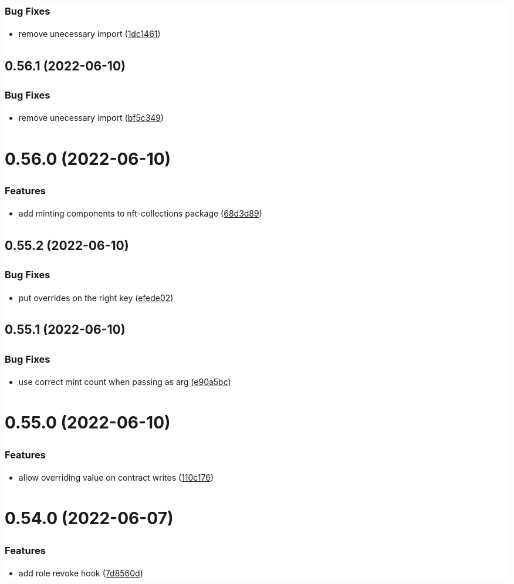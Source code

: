 ### Bug Fixes

- remove unecessary import ([1dc1461](https://github.com/flair-sdk/typescript/commit/1dc1461473f167ffdfee8f3fcf5046a83467e59e))

## 0.56.1 (2022-06-10)

### Bug Fixes

- remove unecessary import ([bf5c349](https://github.com/flair-sdk/typescript/commit/bf5c349e6610eba591d94c0cc051b2d59934ab34))

# 0.56.0 (2022-06-10)

### Features

- add minting components to nft-collections package ([68d3d89](https://github.com/flair-sdk/typescript/commit/68d3d893c8a103107b182fb99ec7b1ecd163a862))

## 0.55.2 (2022-06-10)

### Bug Fixes

- put overrides on the right key ([efede02](https://github.com/flair-sdk/typescript/commit/efede024b71f45e3a2c15ddc6f0e306473384588))

## 0.55.1 (2022-06-10)

### Bug Fixes

- use correct mint count when passing as arg ([e90a5bc](https://github.com/flair-sdk/typescript/commit/e90a5bc5df09fb861ba5db84b8164a943267e322))

# 0.55.0 (2022-06-10)

### Features

- allow overriding value on contract writes ([110c176](https://github.com/flair-sdk/typescript/commit/110c176043c5af66ca75f86572a67925a02cc780))

# 0.54.0 (2022-06-07)

### Features

- add role revoke hook ([7d8560d](https://github.com/flair-sdk/typescript/commit/7d8560d38cfdb85ebccf5185c848708d3190e5c6))
